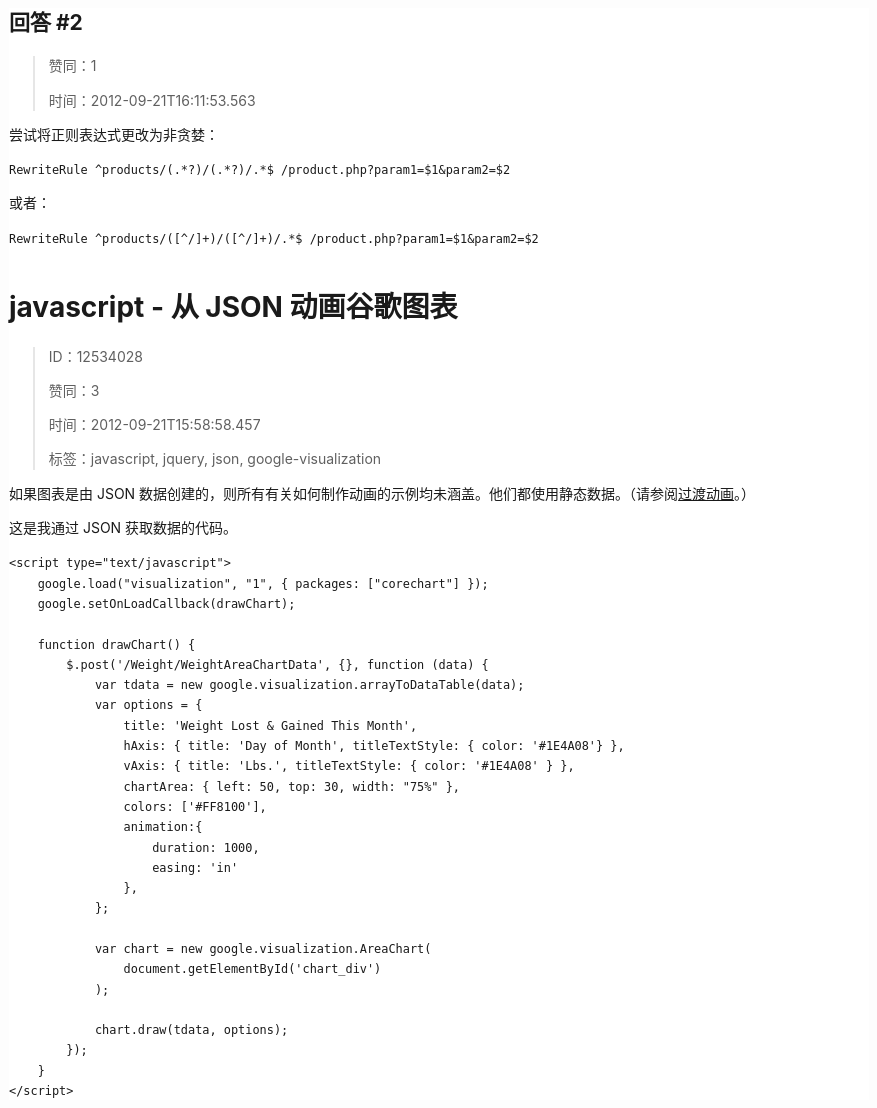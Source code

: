 ## 回答 #2

> 赞同：1
> 
> 时间：2012-09-21T16:11:53.563

尝试将正则表达式更改为非贪婪：

```
RewriteRule ^products/(.*?)/(.*?)/.*$ /product.php?param1=$1&param2=$2 
```

或者：

```
RewriteRule ^products/([^/]+)/([^/]+)/.*$ /product.php?param1=$1&param2=$2 
```

# javascript - 从 JSON 动画谷歌图表

> ID：12534028
> 
> 赞同：3
> 
> 时间：2012-09-21T15:58:58.457
> 
> 标签：javascript, jquery, json, google-visualization

如果图表是由 JSON 数据创建的，则所有有关如何制作动画的示例均未涵盖。他们都使用静态数据。（请参阅[过渡动画](https://developers.google.com/chart/interactive/docs/animation)。）

这是我通过 JSON 获取数据的代码。

```
<script type="text/javascript">
    google.load("visualization", "1", { packages: ["corechart"] });
    google.setOnLoadCallback(drawChart);

    function drawChart() {
        $.post('/Weight/WeightAreaChartData', {}, function (data) {
            var tdata = new google.visualization.arrayToDataTable(data);
            var options = {
                title: 'Weight Lost & Gained This Month',
                hAxis: { title: 'Day of Month', titleTextStyle: { color: '#1E4A08'} },
                vAxis: { title: 'Lbs.', titleTextStyle: { color: '#1E4A08' } },
                chartArea: { left: 50, top: 30, width: "75%" },
                colors: ['#FF8100'],
                animation:{
                    duration: 1000,
                    easing: 'in'
                },
            };

            var chart = new google.visualization.AreaChart(
                document.getElementById('chart_div')
            );

            chart.draw(tdata, options);
        });
    }
</script> 
```
